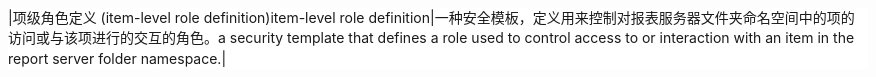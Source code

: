 |<span data-ttu-id="a221c-507">项级角色定义 (item-level role definition)</span><span class="sxs-lookup"><span data-stu-id="a221c-507">item-level role definition</span></span>|<span data-ttu-id="a221c-508">一种安全模板，定义用来控制对报表服务器文件夹命名空间中的项的访问或与该项进行的交互的角色。</span><span class="sxs-lookup"><span data-stu-id="a221c-508">a security template that defines a role used to control access to or interaction with an item in the report server folder namespace.</span></span>|  
